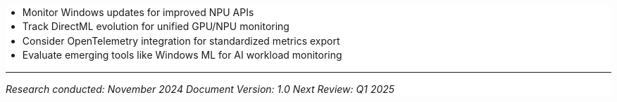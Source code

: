 - Monitor Windows updates for improved NPU APIs
- Track DirectML evolution for unified GPU/NPU monitoring
- Consider OpenTelemetry integration for standardized metrics export
- Evaluate emerging tools like Windows ML for AI workload monitoring

---

*Research conducted: November 2024*
*Document Version: 1.0*
*Next Review: Q1 2025*